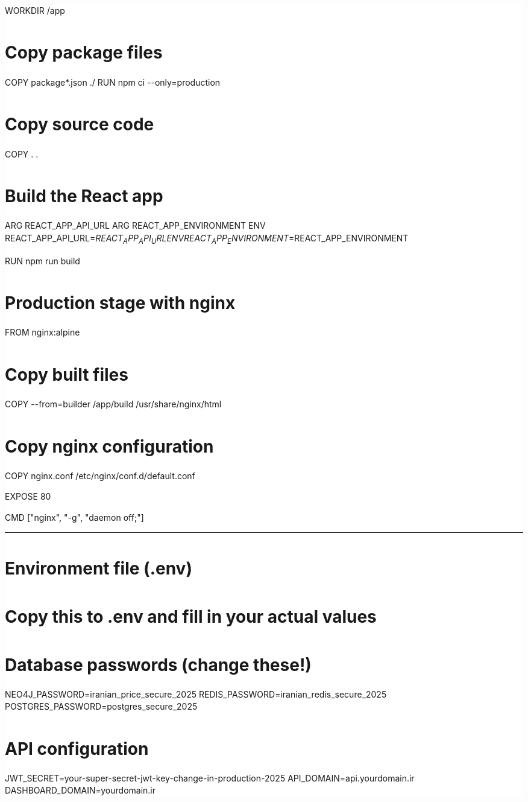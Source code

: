 WORKDIR /app

# Copy package files
COPY package*.json ./
RUN npm ci --only=production

# Copy source code
COPY . .

# Build the React app
ARG REACT_APP_API_URL
ARG REACT_APP_ENVIRONMENT
ENV REACT_APP_API_URL=$REACT_APP_API_URL
ENV REACT_APP_ENVIRONMENT=$REACT_APP_ENVIRONMENT

RUN npm run build

# Production stage with nginx
FROM nginx:alpine

# Copy built files
COPY --from=builder /app/build /usr/share/nginx/html

# Copy nginx configuration
COPY nginx.conf /etc/nginx/conf.d/default.conf

EXPOSE 80

CMD ["nginx", "-g", "daemon off;"]

---
# Environment file (.env)
# Copy this to .env and fill in your actual values

# Database passwords (change these!)
NEO4J_PASSWORD=iranian_price_secure_2025
REDIS_PASSWORD=iranian_redis_secure_2025
POSTGRES_PASSWORD=postgres_secure_2025

# API configuration
JWT_SECRET=your-super-secret-jwt-key-change-in-production-2025
API_DOMAIN=api.yourdomain.ir
DASHBOARD_DOMAIN=yourdomain.ir

